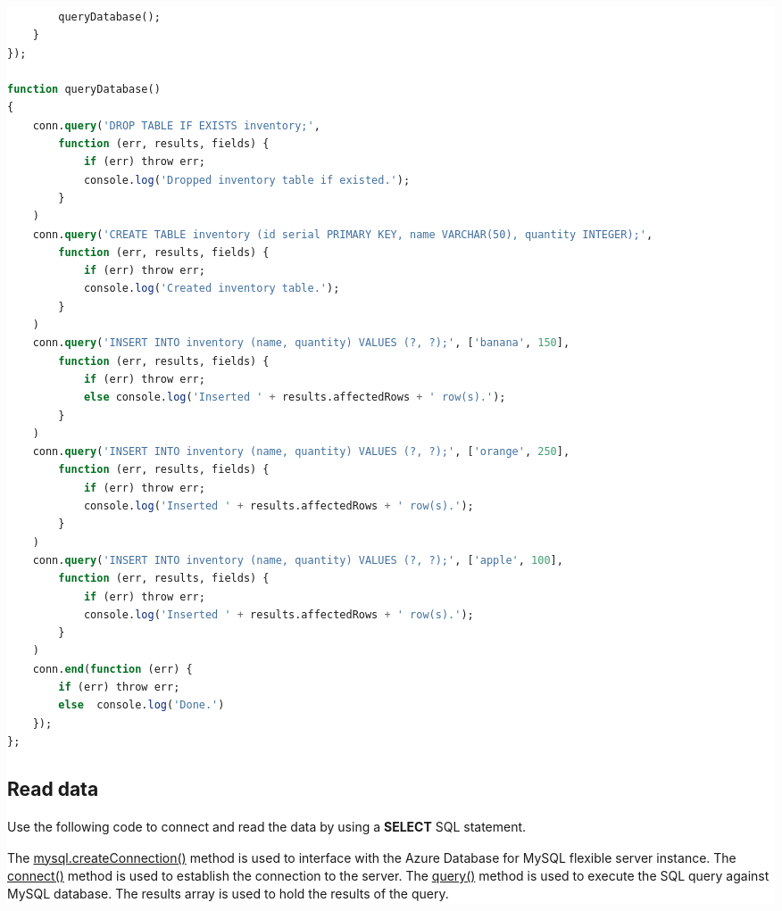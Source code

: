 ```sql
        queryDatabase();
    }
});

function queryDatabase()
{
    conn.query('DROP TABLE IF EXISTS inventory;',
        function (err, results, fields) {
            if (err) throw err;
            console.log('Dropped inventory table if existed.');
        }
    )
    conn.query('CREATE TABLE inventory (id serial PRIMARY KEY, name VARCHAR(50), quantity INTEGER);',
        function (err, results, fields) {
            if (err) throw err;
            console.log('Created inventory table.');
        }
    )
    conn.query('INSERT INTO inventory (name, quantity) VALUES (?, ?);', ['banana', 150],
        function (err, results, fields) {
            if (err) throw err;
            else console.log('Inserted ' + results.affectedRows + ' row(s).');
        }
    )
    conn.query('INSERT INTO inventory (name, quantity) VALUES (?, ?);', ['orange', 250],
        function (err, results, fields) {
            if (err) throw err;
            console.log('Inserted ' + results.affectedRows + ' row(s).');
        }
    )
    conn.query('INSERT INTO inventory (name, quantity) VALUES (?, ?);', ['apple', 100],
        function (err, results, fields) {
            if (err) throw err;
            console.log('Inserted ' + results.affectedRows + ' row(s).');
        }
    )
    conn.end(function (err) {
        if (err) throw err;
        else  console.log('Done.')
    });
};
```

## Read data

Use the following code to connect and read the data by using a **SELECT** SQL statement.

The [mysql.createConnection()](https://github.com/sidorares/node-mysql2#first-query) method is used to interface with the Azure Database for MySQL flexible server instance. The [connect()](https://github.com/sidorares/node-mysql2#first-query) method is used to establish the connection to the server. The [query()](https://github.com/sidorares/node-mysql2#first-query) method is used to execute the SQL query against MySQL database. The results array is used to hold the results of the query.
